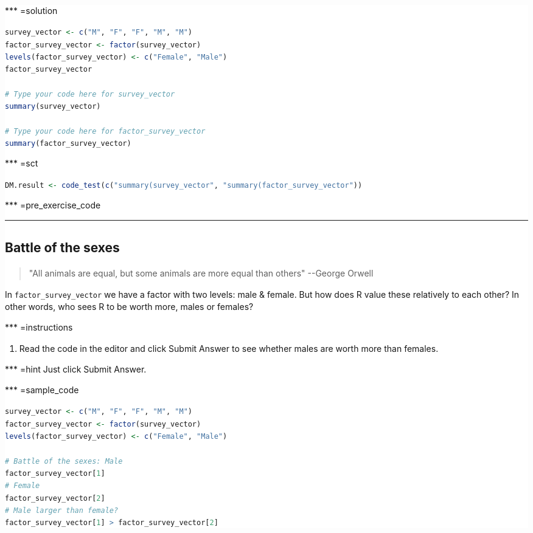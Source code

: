 
*** =solution

```r
survey_vector <- c("M", "F", "F", "M", "M")
factor_survey_vector <- factor(survey_vector)
levels(factor_survey_vector) <- c("Female", "Male")
factor_survey_vector

# Type your code here for survey_vector
summary(survey_vector)

# Type your code here for factor_survey_vector
summary(factor_survey_vector)
```


*** =sct

```r
DM.result <- code_test(c("summary(survey_vector", "summary(factor_survey_vector"))
```


*** =pre_exercise_code



---

## Battle of the sexes

> "All animals are equal, but some animals are more equal than others"
>--George Orwell 

In `factor_survey_vector` we have a factor with two levels: male & female. But how does R value these relatively to each other? In other words, who sees R to be worth more, males or females?

*** =instructions

1. Read the code in the editor and click Submit Answer to see whether males are worth more than females.

*** =hint
Just click Submit Answer.

*** =sample_code

```r
survey_vector <- c("M", "F", "F", "M", "M")
factor_survey_vector <- factor(survey_vector)
levels(factor_survey_vector) <- c("Female", "Male")

# Battle of the sexes: Male
factor_survey_vector[1]
# Female
factor_survey_vector[2]
# Male larger than female?
factor_survey_vector[1] > factor_survey_vector[2]
```
